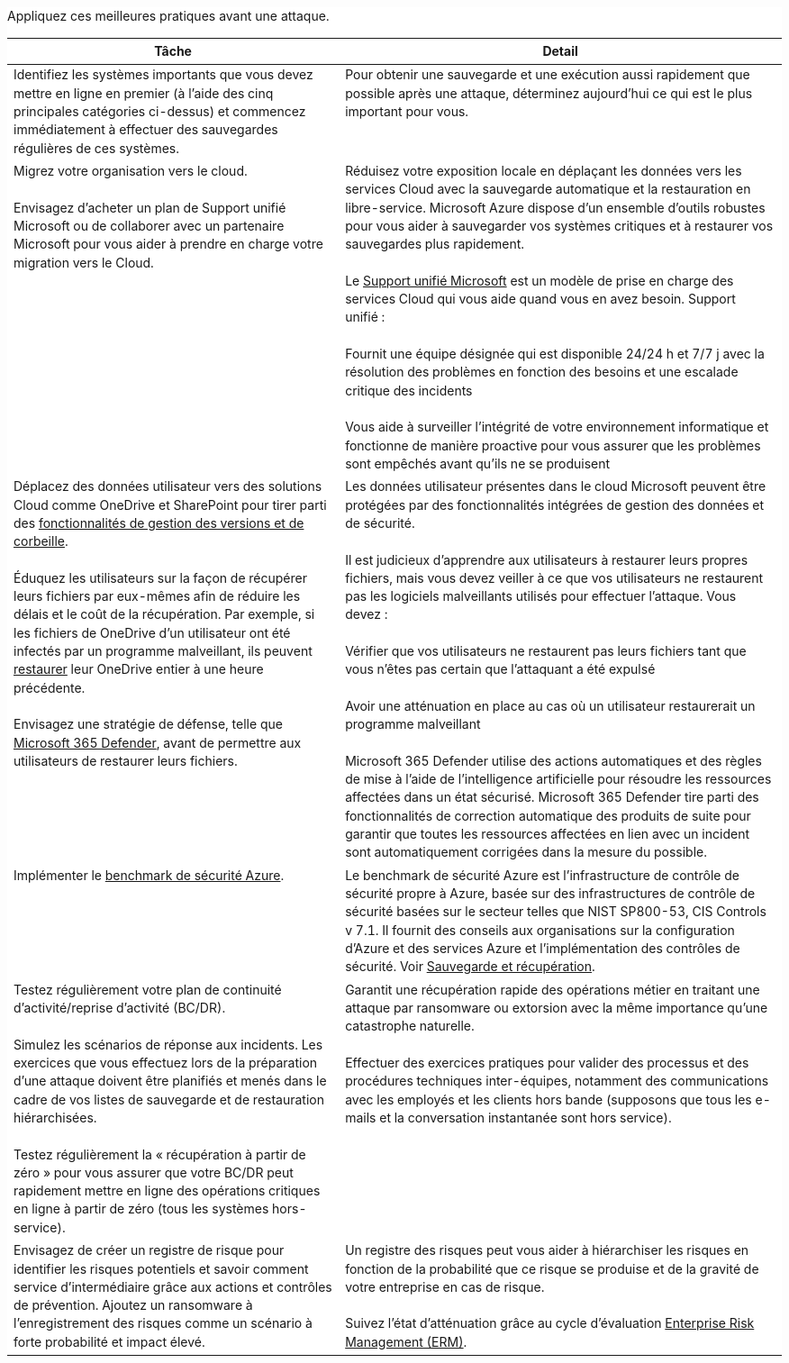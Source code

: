 Appliquez ces meilleures pratiques avant une attaque.

| Tâche | Detail |
| --- | --- |
| Identifiez les systèmes importants que vous devez mettre en ligne en premier (à l’aide des cinq principales catégories ci-dessus) et commencez immédiatement à effectuer des sauvegardes régulières de ces systèmes. | Pour obtenir une sauvegarde et une exécution aussi rapidement que possible après une attaque, déterminez aujourd’hui ce qui est le plus important pour vous. |
| Migrez votre organisation vers le cloud. <br><br>Envisagez d’acheter un plan de Support unifié Microsoft ou de collaborer avec un partenaire Microsoft pour vous aider à prendre en charge votre migration vers le Cloud. | Réduisez votre exposition locale en déplaçant les données vers les services Cloud avec la sauvegarde automatique et la restauration en libre-service. Microsoft Azure dispose d’un ensemble d’outils robustes pour vous aider à sauvegarder vos systèmes critiques et à restaurer vos sauvegardes plus rapidement. <br><br>Le [Support unifié Microsoft](https://www.microsoft.com/en-us/msservices/unified-support-solutions) est un modèle de prise en charge des services Cloud qui vous aide quand vous en avez besoin. Support unifié : <br><br>Fournit une équipe désignée qui est disponible 24/24 h et 7/7 j avec la résolution des problèmes en fonction des besoins et une escalade critique des incidents <br><br>Vous aide à surveiller l’intégrité de votre environnement informatique et fonctionne de manière proactive pour vous assurer que les problèmes sont empêchés avant qu’ils ne se produisent |
| Déplacez des données utilisateur vers des solutions Cloud comme OneDrive et SharePoint pour tirer parti des [fonctionnalités de gestion des versions et de corbeille](/compliance/assurance/assurance-malware-and-ransomware-protection#sharepoint-online-and-onedrive-for-business-protection-against-ransomware). <br><br>Éduquez les utilisateurs sur la façon de récupérer leurs fichiers par eux-mêmes afin de réduire les délais et le coût de la récupération.   Par exemple, si les fichiers de OneDrive d’un utilisateur ont été infectés par un programme malveillant, ils peuvent [restaurer](https://support.microsoft.com/office/restore-your-onedrive-fa231298-759d-41cf-bcd0-25ac53eb8a15?ui=en-US&rs=en-US&ad=US) leur OneDrive entier à une heure précédente. <br><br>Envisagez une stratégie de défense, telle que [Microsoft 365 Defender](/microsoft-365/security/defender/microsoft-365-defender), avant de permettre aux utilisateurs de restaurer leurs fichiers. | Les données utilisateur présentes dans le cloud Microsoft peuvent être protégées par des fonctionnalités intégrées de gestion des données et de sécurité. <br><br>Il est judicieux d’apprendre aux utilisateurs à restaurer leurs propres fichiers, mais vous devez veiller à ce que vos utilisateurs ne restaurent pas les logiciels malveillants utilisés pour effectuer l’attaque. Vous devez : <br><br>Vérifier que vos utilisateurs ne restaurent pas leurs fichiers tant que vous n’êtes pas certain que l’attaquant a été expulsé <br><br>Avoir une atténuation en place au cas où un utilisateur restaurerait un programme malveillant <br><br>Microsoft 365 Defender utilise des actions automatiques et des règles de mise à l’aide de l’intelligence artificielle pour résoudre les ressources affectées dans un état sécurisé. Microsoft 365 Defender tire parti des fonctionnalités de correction automatique des produits de suite pour garantir que toutes les ressources affectées en lien avec un incident sont automatiquement corrigées dans la mesure du possible. |
| Implémenter le [benchmark de sécurité Azure](/security/benchmark/azure/introduction). | Le benchmark de sécurité Azure est l’infrastructure de contrôle de sécurité propre à Azure, basée sur des infrastructures de contrôle de sécurité basées sur le secteur telles que NIST SP800-53, CIS Controls v 7.1. Il fournit des conseils aux organisations sur la configuration d’Azure et des services Azure et l’implémentation des contrôles de sécurité. Voir [Sauvegarde et récupération](/security/benchmark/azure/security-controls-v2-backup-recovery). |
| Testez régulièrement votre plan de continuité d’activité/reprise d’activité (BC/DR). <br><br>Simulez les scénarios de réponse aux incidents. Les exercices que vous effectuez lors de la préparation d’une attaque doivent être planifiés et menés dans le cadre de vos listes de sauvegarde et de restauration hiérarchisées. <br><br>Testez régulièrement la « récupération à partir de zéro » pour vous assurer que votre BC/DR peut rapidement mettre en ligne des opérations critiques en ligne à partir de zéro (tous les systèmes hors-service). | Garantit une récupération rapide des opérations métier en traitant une attaque par ransomware ou extorsion avec la même importance qu’une catastrophe naturelle. <br><br>Effectuer des exercices pratiques pour valider des processus et des procédures techniques inter-équipes, notamment des communications avec les employés et les clients hors bande (supposons que tous les e-mails et la conversation instantanée sont hors service). |
| Envisagez de créer un registre de risque pour identifier les risques potentiels et savoir comment service d’intermédiaire grâce aux actions et contrôles de prévention. Ajoutez un ransomware à l’enregistrement des risques comme un scénario à forte probabilité et impact élevé. | Un registre des risques peut vous aider à hiérarchiser les risques en fonction de la probabilité que ce risque se produise et de la gravité de votre entreprise en cas de risque. <br><br>Suivez l’état d’atténuation grâce au cycle d’évaluation [Enterprise Risk Management (ERM)](/compliance/assurance/assurance-risk-management). |